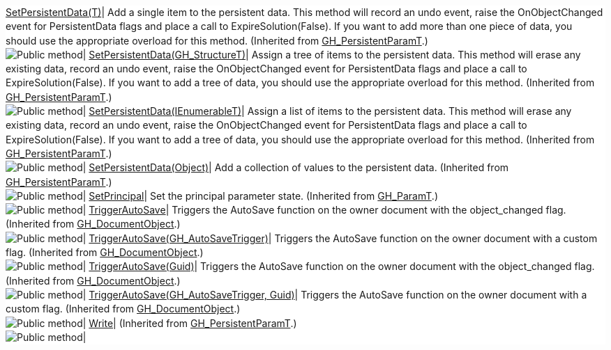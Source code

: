 [SetPersistentData(T)](M_Grasshopper_Kernel_GH_PersistentParam_1_SetPersistentData_3.htm)|
Add a single item to the persistent data. This method will record an undo
event, raise the OnObjectChanged event for PersistentData flags and place a
call to ExpireSolution(False). If you want to add more than one piece of data,
you should use the appropriate overload for this method.  (Inherited from
[GH_PersistentParamT](T_Grasshopper_Kernel_GH_PersistentParam_1.htm).)  
![Public method](../icons/pubmethod.gif)|
[SetPersistentData(GH_StructureT)](M_Grasshopper_Kernel_GH_PersistentParam_1_SetPersistentData.htm)|
Assign a tree of items to the persistent data. This method will erase any
existing data, record an undo event, raise the OnObjectChanged event for
PersistentData flags and place a call to ExpireSolution(False). If you want to
add a tree of data, you should use the appropriate overload for this method.
(Inherited from
[GH_PersistentParamT](T_Grasshopper_Kernel_GH_PersistentParam_1.htm).)  
![Public method](../icons/pubmethod.gif)|
[SetPersistentData(IEnumerableT)](M_Grasshopper_Kernel_GH_PersistentParam_1_SetPersistentData_1.htm)|
Assign a list of items to the persistent data. This method will erase any
existing data, record an undo event, raise the OnObjectChanged event for
PersistentData flags and place a call to ExpireSolution(False). If you want to
add a tree of data, you should use the appropriate overload for this method.
(Inherited from
[GH_PersistentParamT](T_Grasshopper_Kernel_GH_PersistentParam_1.htm).)  
![Public method](../icons/pubmethod.gif)|
[SetPersistentData(Object)](M_Grasshopper_Kernel_GH_PersistentParam_1_SetPersistentData_2.htm)|
Add a collection of values to the persistent data.  (Inherited from
[GH_PersistentParamT](T_Grasshopper_Kernel_GH_PersistentParam_1.htm).)  
![Public method](../icons/pubmethod.gif)|
[SetPrincipal](M_Grasshopper_Kernel_GH_Param_1_SetPrincipal.htm)|  Set the
principal parameter state.  (Inherited from
[GH_ParamT](T_Grasshopper_Kernel_GH_Param_1.htm).)  
![Public method](../icons/pubmethod.gif)|
[TriggerAutoSave](M_Grasshopper_Kernel_GH_DocumentObject_TriggerAutoSave.htm)|
Triggers the AutoSave function on the owner document with the object_changed
flag.  (Inherited from
[GH_DocumentObject](T_Grasshopper_Kernel_GH_DocumentObject.htm).)  
![Public method](../icons/pubmethod.gif)|
[TriggerAutoSave(GH_AutoSaveTrigger)](M_Grasshopper_Kernel_GH_DocumentObject_TriggerAutoSave_1.htm)|
Triggers the AutoSave function on the owner document with a custom flag.
(Inherited from
[GH_DocumentObject](T_Grasshopper_Kernel_GH_DocumentObject.htm).)  
![Public method](../icons/pubmethod.gif)|
[TriggerAutoSave(Guid)](M_Grasshopper_Kernel_GH_DocumentObject_TriggerAutoSave_3.htm)|
Triggers the AutoSave function on the owner document with the object_changed
flag.  (Inherited from
[GH_DocumentObject](T_Grasshopper_Kernel_GH_DocumentObject.htm).)  
![Public method](../icons/pubmethod.gif)| [TriggerAutoSave(GH_AutoSaveTrigger,
Guid)](M_Grasshopper_Kernel_GH_DocumentObject_TriggerAutoSave_2.htm)|
Triggers the AutoSave function on the owner document with a custom flag.
(Inherited from
[GH_DocumentObject](T_Grasshopper_Kernel_GH_DocumentObject.htm).)  
![Public method](../icons/pubmethod.gif)|
[Write](M_Grasshopper_Kernel_GH_PersistentParam_1_Write.htm)|  (Inherited from
[GH_PersistentParamT](T_Grasshopper_Kernel_GH_PersistentParam_1.htm).)  
![Public method](../icons/pubmethod.gif)|